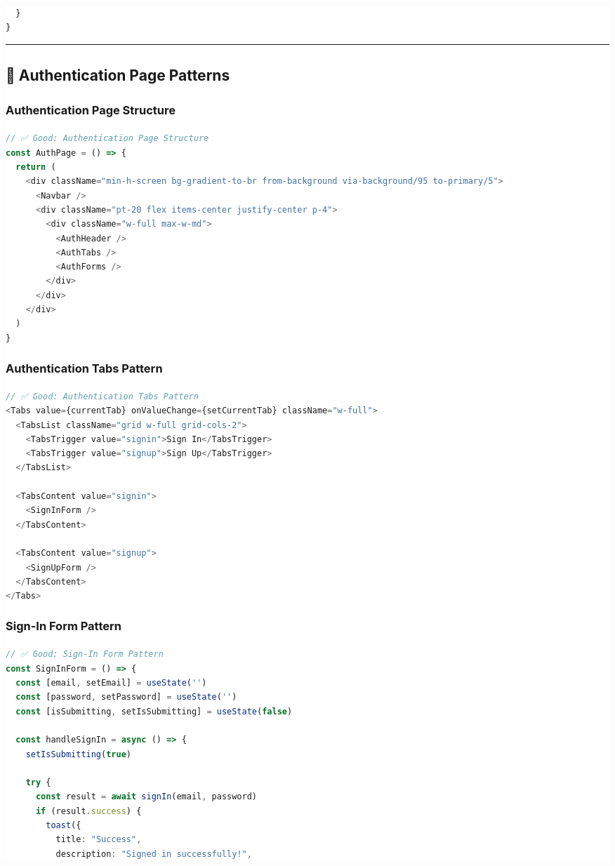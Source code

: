 ```typescript
  }
}
```

---

## 🔑 **Authentication Page Patterns**

### **Authentication Page Structure**
```typescript
// ✅ Good: Authentication Page Structure
const AuthPage = () => {
  return (
    <div className="min-h-screen bg-gradient-to-br from-background via-background/95 to-primary/5">
      <Navbar />
      <div className="pt-20 flex items-center justify-center p-4">
        <div className="w-full max-w-md">
          <AuthHeader />
          <AuthTabs />
          <AuthForms />
        </div>
      </div>
    </div>
  )
}
```

### **Authentication Tabs Pattern**
```typescript
// ✅ Good: Authentication Tabs Pattern
<Tabs value={currentTab} onValueChange={setCurrentTab} className="w-full">
  <TabsList className="grid w-full grid-cols-2">
    <TabsTrigger value="signin">Sign In</TabsTrigger>
    <TabsTrigger value="signup">Sign Up</TabsTrigger>
  </TabsList>
  
  <TabsContent value="signin">
    <SignInForm />
  </TabsContent>
  
  <TabsContent value="signup">
    <SignUpForm />
  </TabsContent>
</Tabs>
```

### **Sign-In Form Pattern**
```typescript
// ✅ Good: Sign-In Form Pattern
const SignInForm = () => {
  const [email, setEmail] = useState('')
  const [password, setPassword] = useState('')
  const [isSubmitting, setIsSubmitting] = useState(false)

  const handleSignIn = async () => {
    setIsSubmitting(true)
    
    try {
      const result = await signIn(email, password)
      if (result.success) {
        toast({
          title: "Success",
          description: "Signed in successfully!",
```